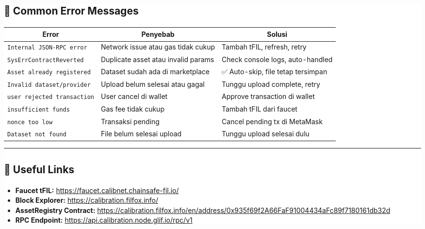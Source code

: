 
## 📝 Common Error Messages

| Error | Penyebab | Solusi |
|-------|----------|--------|
| `Internal JSON-RPC error` | Network issue atau gas tidak cukup | Tambah tFIL, refresh, retry |
| `SysErrContractReverted` | Duplicate asset atau invalid params | Check console logs, auto-handled |
| `Asset already registered` | Dataset sudah ada di marketplace | ✅ Auto-skip, file tetap tersimpan |
| `Invalid dataset/provider` | Upload belum selesai atau gagal | Tunggu upload complete, retry |
| `user rejected transaction` | User cancel di wallet | Approve transaction di wallet |
| `insufficient funds` | Gas fee tidak cukup | Tambah tFIL dari faucet |
| `nonce too low` | Transaksi pending | Cancel pending tx di MetaMask |
| `Dataset not found` | File belum selesai upload | Tunggu upload selesai dulu |

---

## 🔗 Useful Links

- **Faucet tFIL:** https://faucet.calibnet.chainsafe-fil.io/
- **Block Explorer:** https://calibration.filfox.info/
- **AssetRegistry Contract:** https://calibration.filfox.info/en/address/0x935f69f2A66FaF91004434aFc89f7180161db32d
- **RPC Endpoint:** https://api.calibration.node.glif.io/rpc/v1

